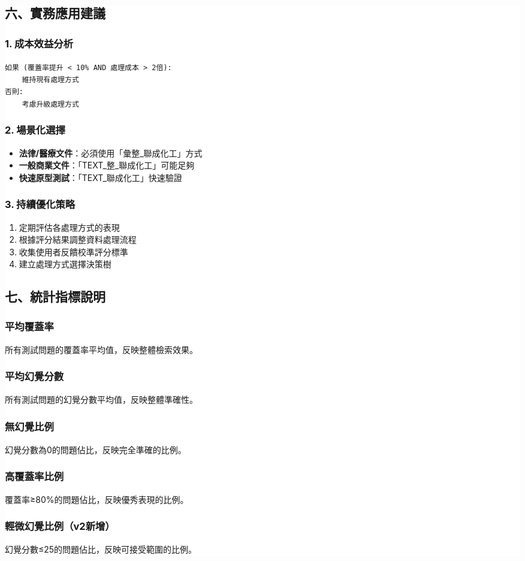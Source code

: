 ## 六、實務應用建議

### 1. 成本效益分析
```
如果 (覆蓋率提升 < 10% AND 處理成本 > 2倍):
    維持現有處理方式
否則:
    考慮升級處理方式
```

### 2. 場景化選擇
- **法律/醫療文件**：必須使用「彙整_聯成化工」方式
- **一般商業文件**：「TEXT_整_聯成化工」可能足夠
- **快速原型測試**：「TEXT_聯成化工」快速驗證

### 3. 持續優化策略
1. 定期評估各處理方式的表現
2. 根據評分結果調整資料處理流程
3. 收集使用者反饋校準評分標準
4. 建立處理方式選擇決策樹

## 七、統計指標說明

### 平均覆蓋率
所有測試問題的覆蓋率平均值，反映整體檢索效果。

### 平均幻覺分數
所有測試問題的幻覺分數平均值，反映整體準確性。

### 無幻覺比例
幻覺分數為0的問題佔比，反映完全準確的比例。

### 高覆蓋率比例
覆蓋率≥80%的問題佔比，反映優秀表現的比例。

### 輕微幻覺比例（v2新增）
幻覺分數≤25的問題佔比，反映可接受範圍的比例。